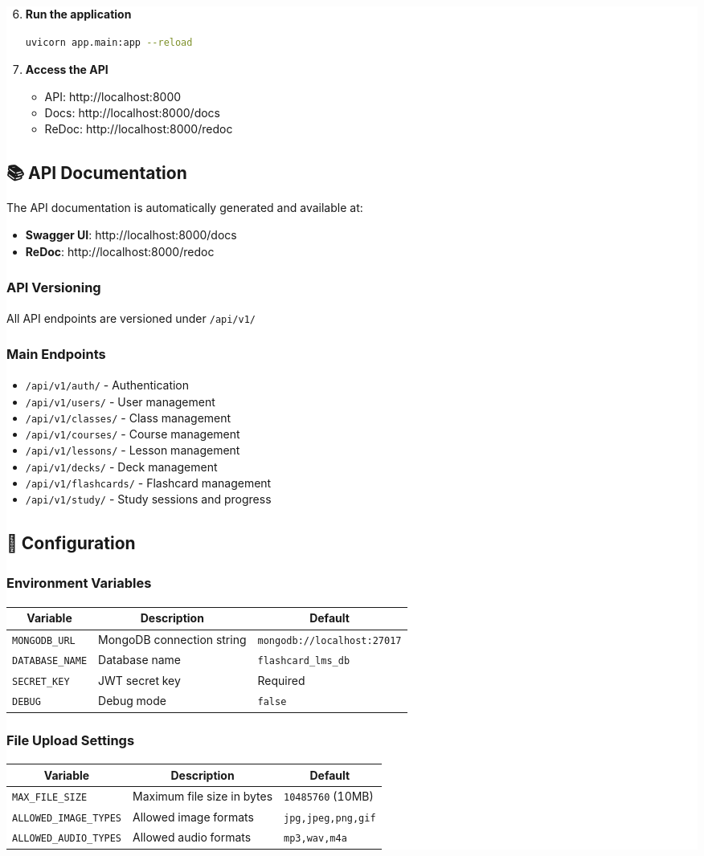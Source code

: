 6. **Run the application**
   ```bash
   uvicorn app.main:app --reload
   ```

7. **Access the API**
   - API: http://localhost:8000
   - Docs: http://localhost:8000/docs
   - ReDoc: http://localhost:8000/redoc

## 📚 API Documentation

The API documentation is automatically generated and available at:
- **Swagger UI**: http://localhost:8000/docs
- **ReDoc**: http://localhost:8000/redoc

### API Versioning
All API endpoints are versioned under `/api/v1/`

### Main Endpoints
- `/api/v1/auth/` - Authentication
- `/api/v1/users/` - User management
- `/api/v1/classes/` - Class management
- `/api/v1/courses/` - Course management
- `/api/v1/lessons/` - Lesson management
- `/api/v1/decks/` - Deck management
- `/api/v1/flashcards/` - Flashcard management
- `/api/v1/study/` - Study sessions and progress

## 🔧 Configuration

### Environment Variables

| Variable | Description | Default |
|----------|-------------|---------|
| `MONGODB_URL` | MongoDB connection string | `mongodb://localhost:27017` |
| `DATABASE_NAME` | Database name | `flashcard_lms_db` |
| `SECRET_KEY` | JWT secret key | Required |
| `DEBUG` | Debug mode | `false` |

### File Upload Settings

| Variable | Description | Default |
|----------|-------------|---------|
| `MAX_FILE_SIZE` | Maximum file size in bytes | `10485760` (10MB) |
| `ALLOWED_IMAGE_TYPES` | Allowed image formats | `jpg,jpeg,png,gif` |
| `ALLOWED_AUDIO_TYPES` | Allowed audio formats | `mp3,wav,m4a` |
